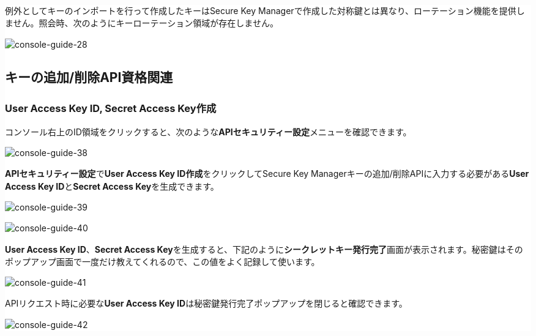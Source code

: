 例外としてキーのインポートを行って作成したキーはSecure Key Managerで作成した対称鍵とは異なり、ローテーション機能を提供しません。照会時、次のようにキーローテーション領域が存在しません。

![console-guide-28](http://static.toastoven.net/prod_kms/2023-03-28-en/console-guide-28.png)

## キーの追加/削除API資格関連

### User Access Key ID, Secret Access Key作成

コンソール右上のID領域をクリックすると、次のような**APIセキュリティー設定**メニューを確認できます。

![console-guide-38](https://kr1-api-object-storage.nhncloudservice.com/v1/AUTH_2acdfabf4efe4efc8a04c00b348110c9/cdn_origin/prod_kms/2023-11-28-en/console-guide-01.png)

**APIセキュリティー設定**で**User Access Key ID作成**をクリックしてSecure Key Managerキーの追加/削除APIに入力する必要がある**User Access Key ID**と**Secret Access Key**を生成できます。

![console-guide-39](https://kr1-api-object-storage.nhncloudservice.com/v1/AUTH_2acdfabf4efe4efc8a04c00b348110c9/cdn_origin/prod_kms/2023-11-28-en/console-guide-02.png)

![console-guide-40](https://kr1-api-object-storage.nhncloudservice.com/v1/AUTH_2acdfabf4efe4efc8a04c00b348110c9/cdn_origin/prod_kms/2023-11-28-en/console-guide-03.png)

**User Access Key ID**、**Secret Access Key**を生成すると、下記のように**シークレットキー発行完了**画面が表示されます。秘密鍵はそのポップアップ画面で一度だけ教えてくれるので、この値をよく記録して使います。

![console-guide-41](https://kr1-api-object-storage.nhncloudservice.com/v1/AUTH_2acdfabf4efe4efc8a04c00b348110c9/cdn_origin/prod_kms/2023-11-28-en/console-guide-04.png)

APIリクエスト時に必要な**User Access Key ID**は秘密鍵発行完了ポップアップを閉じると確認できます。

![console-guide-42](https://kr1-api-object-storage.nhncloudservice.com/v1/AUTH_2acdfabf4efe4efc8a04c00b348110c9/cdn_origin/prod_kms/2023-11-28-en/console-guide-05.png)
